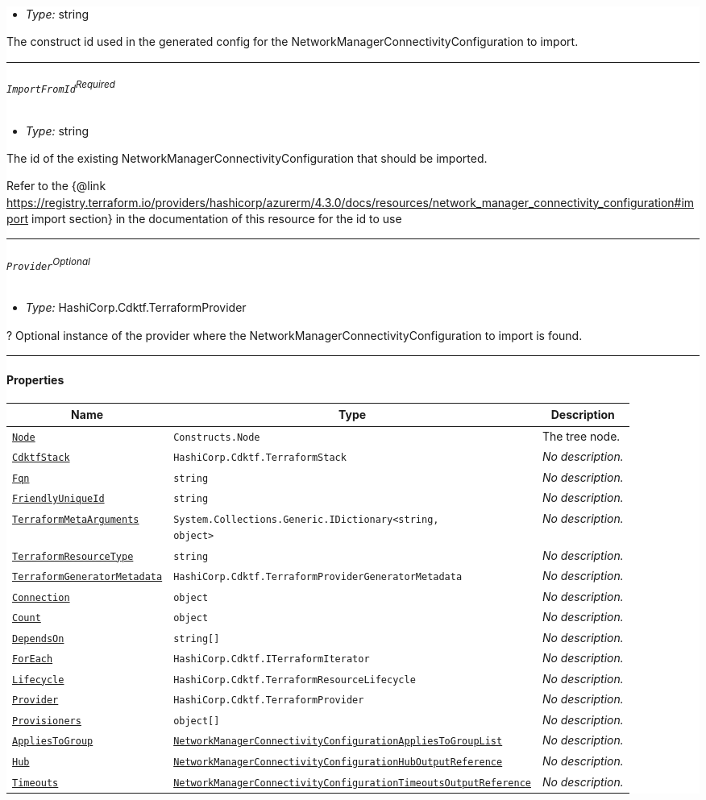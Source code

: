 - *Type:* string

The construct id used in the generated config for the NetworkManagerConnectivityConfiguration to import.

---

###### `ImportFromId`<sup>Required</sup> <a name="ImportFromId" id="@cdktf/provider-azurerm.networkManagerConnectivityConfiguration.NetworkManagerConnectivityConfiguration.generateConfigForImport.parameter.importFromId"></a>

- *Type:* string

The id of the existing NetworkManagerConnectivityConfiguration that should be imported.

Refer to the {@link https://registry.terraform.io/providers/hashicorp/azurerm/4.3.0/docs/resources/network_manager_connectivity_configuration#import import section} in the documentation of this resource for the id to use

---

###### `Provider`<sup>Optional</sup> <a name="Provider" id="@cdktf/provider-azurerm.networkManagerConnectivityConfiguration.NetworkManagerConnectivityConfiguration.generateConfigForImport.parameter.provider"></a>

- *Type:* HashiCorp.Cdktf.TerraformProvider

? Optional instance of the provider where the NetworkManagerConnectivityConfiguration to import is found.

---

#### Properties <a name="Properties" id="Properties"></a>

| **Name** | **Type** | **Description** |
| --- | --- | --- |
| <code><a href="#@cdktf/provider-azurerm.networkManagerConnectivityConfiguration.NetworkManagerConnectivityConfiguration.property.node">Node</a></code> | <code>Constructs.Node</code> | The tree node. |
| <code><a href="#@cdktf/provider-azurerm.networkManagerConnectivityConfiguration.NetworkManagerConnectivityConfiguration.property.cdktfStack">CdktfStack</a></code> | <code>HashiCorp.Cdktf.TerraformStack</code> | *No description.* |
| <code><a href="#@cdktf/provider-azurerm.networkManagerConnectivityConfiguration.NetworkManagerConnectivityConfiguration.property.fqn">Fqn</a></code> | <code>string</code> | *No description.* |
| <code><a href="#@cdktf/provider-azurerm.networkManagerConnectivityConfiguration.NetworkManagerConnectivityConfiguration.property.friendlyUniqueId">FriendlyUniqueId</a></code> | <code>string</code> | *No description.* |
| <code><a href="#@cdktf/provider-azurerm.networkManagerConnectivityConfiguration.NetworkManagerConnectivityConfiguration.property.terraformMetaArguments">TerraformMetaArguments</a></code> | <code>System.Collections.Generic.IDictionary<string, object></code> | *No description.* |
| <code><a href="#@cdktf/provider-azurerm.networkManagerConnectivityConfiguration.NetworkManagerConnectivityConfiguration.property.terraformResourceType">TerraformResourceType</a></code> | <code>string</code> | *No description.* |
| <code><a href="#@cdktf/provider-azurerm.networkManagerConnectivityConfiguration.NetworkManagerConnectivityConfiguration.property.terraformGeneratorMetadata">TerraformGeneratorMetadata</a></code> | <code>HashiCorp.Cdktf.TerraformProviderGeneratorMetadata</code> | *No description.* |
| <code><a href="#@cdktf/provider-azurerm.networkManagerConnectivityConfiguration.NetworkManagerConnectivityConfiguration.property.connection">Connection</a></code> | <code>object</code> | *No description.* |
| <code><a href="#@cdktf/provider-azurerm.networkManagerConnectivityConfiguration.NetworkManagerConnectivityConfiguration.property.count">Count</a></code> | <code>object</code> | *No description.* |
| <code><a href="#@cdktf/provider-azurerm.networkManagerConnectivityConfiguration.NetworkManagerConnectivityConfiguration.property.dependsOn">DependsOn</a></code> | <code>string[]</code> | *No description.* |
| <code><a href="#@cdktf/provider-azurerm.networkManagerConnectivityConfiguration.NetworkManagerConnectivityConfiguration.property.forEach">ForEach</a></code> | <code>HashiCorp.Cdktf.ITerraformIterator</code> | *No description.* |
| <code><a href="#@cdktf/provider-azurerm.networkManagerConnectivityConfiguration.NetworkManagerConnectivityConfiguration.property.lifecycle">Lifecycle</a></code> | <code>HashiCorp.Cdktf.TerraformResourceLifecycle</code> | *No description.* |
| <code><a href="#@cdktf/provider-azurerm.networkManagerConnectivityConfiguration.NetworkManagerConnectivityConfiguration.property.provider">Provider</a></code> | <code>HashiCorp.Cdktf.TerraformProvider</code> | *No description.* |
| <code><a href="#@cdktf/provider-azurerm.networkManagerConnectivityConfiguration.NetworkManagerConnectivityConfiguration.property.provisioners">Provisioners</a></code> | <code>object[]</code> | *No description.* |
| <code><a href="#@cdktf/provider-azurerm.networkManagerConnectivityConfiguration.NetworkManagerConnectivityConfiguration.property.appliesToGroup">AppliesToGroup</a></code> | <code><a href="#@cdktf/provider-azurerm.networkManagerConnectivityConfiguration.NetworkManagerConnectivityConfigurationAppliesToGroupList">NetworkManagerConnectivityConfigurationAppliesToGroupList</a></code> | *No description.* |
| <code><a href="#@cdktf/provider-azurerm.networkManagerConnectivityConfiguration.NetworkManagerConnectivityConfiguration.property.hub">Hub</a></code> | <code><a href="#@cdktf/provider-azurerm.networkManagerConnectivityConfiguration.NetworkManagerConnectivityConfigurationHubOutputReference">NetworkManagerConnectivityConfigurationHubOutputReference</a></code> | *No description.* |
| <code><a href="#@cdktf/provider-azurerm.networkManagerConnectivityConfiguration.NetworkManagerConnectivityConfiguration.property.timeouts">Timeouts</a></code> | <code><a href="#@cdktf/provider-azurerm.networkManagerConnectivityConfiguration.NetworkManagerConnectivityConfigurationTimeoutsOutputReference">NetworkManagerConnectivityConfigurationTimeoutsOutputReference</a></code> | *No description.* |